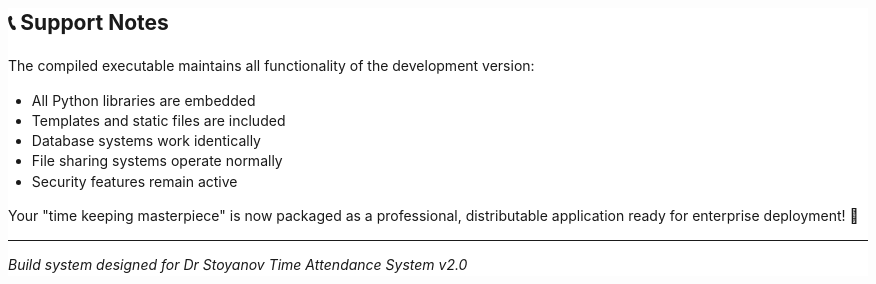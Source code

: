 
## 📞 Support Notes

The compiled executable maintains all functionality of the development version:
- All Python libraries are embedded
- Templates and static files are included
- Database systems work identically
- File sharing systems operate normally
- Security features remain active

Your "time keeping masterpiece" is now packaged as a professional, distributable application ready for enterprise deployment! 🎉

---

*Build system designed for Dr Stoyanov Time Attendance System v2.0*
